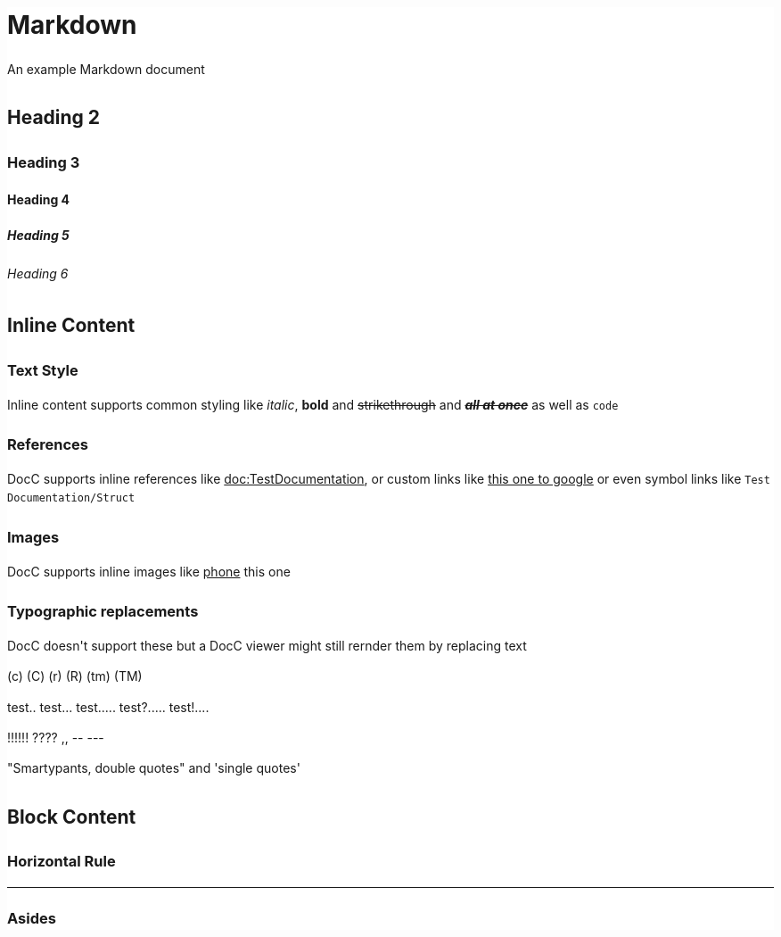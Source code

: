 # Markdown
An example Markdown document


## Heading 2
### Heading 3
#### Heading 4
##### Heading 5
###### Heading 6



## Inline Content

### Text Style

Inline content supports common styling like *italic*, **bold** and ~~strikethrough~~ and ~~***all at once***~~ as well as `code`


### References

DocC supports inline references like <doc:TestDocumentation>, or custom links like [this one to google](https://google.com) or even symbol links like ``TestDocumentation/Struct``

### Images

DocC supports inline images like [phone](https://picsum.photos/id/844/300/300) this one


### Typographic replacements

DocC doesn't support these but a DocC viewer might still rernder them by replacing text

(c) (C) (r) (R) (tm) (TM)

test.. test... test..... test?..... test!....

!!!!!! ???? ,,  -- ---

"Smartypants, double quotes" and 'single quotes'


## Block Content

### Horizontal Rule

---

### Asides
